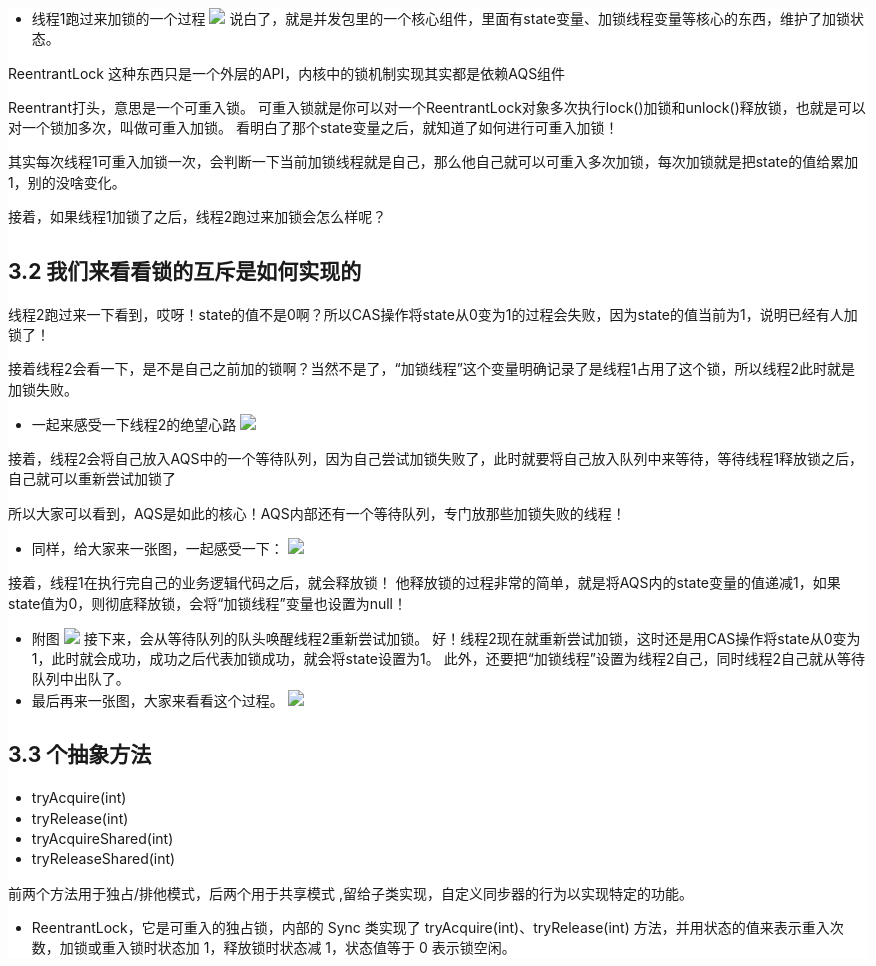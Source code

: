 - 线程1跑过来加锁的一个过程
![](https://img-blog.csdnimg.cn/20191018235617253.png?x-oss-process=image/watermark,type_ZmFuZ3poZW5naGVpdGk,shadow_10,text_aHR0cHM6Ly9ibG9nLmNzZG4ubmV0L3FxXzMzNTg5NTEw,size_16,color_FFFFFF,t_70)
说白了，就是并发包里的一个核心组件，里面有state变量、加锁线程变量等核心的东西，维护了加锁状态。

ReentrantLock 这种东西只是一个外层的API，内核中的锁机制实现其实都是依赖AQS组件

Reentrant打头，意思是一个可重入锁。
可重入锁就是你可以对一个ReentrantLock对象多次执行lock()加锁和unlock()释放锁，也就是可以对一个锁加多次，叫做可重入加锁。
看明白了那个state变量之后，就知道了如何进行可重入加锁！


其实每次线程1可重入加锁一次，会判断一下当前加锁线程就是自己，那么他自己就可以可重入多次加锁，每次加锁就是把state的值给累加1，别的没啥变化。

接着，如果线程1加锁了之后，线程2跑过来加锁会怎么样呢？

## 3.2 我们来看看锁的互斥是如何实现的
线程2跑过来一下看到，哎呀！state的值不是0啊？所以CAS操作将state从0变为1的过程会失败，因为state的值当前为1，说明已经有人加锁了！

接着线程2会看一下，是不是自己之前加的锁啊？当然不是了，“加锁线程”这个变量明确记录了是线程1占用了这个锁，所以线程2此时就是加锁失败。

- 一起来感受一下线程2的绝望心路
![](https://img-blog.csdnimg.cn/20191019000850859.png?x-oss-process=image/watermark,type_ZmFuZ3poZW5naGVpdGk,shadow_10,text_aHR0cHM6Ly9ibG9nLmNzZG4ubmV0L3FxXzMzNTg5NTEw,size_1,color_FFFFFF,t_70)

接着，线程2会将自己放入AQS中的一个等待队列，因为自己尝试加锁失败了，此时就要将自己放入队列中来等待，等待线程1释放锁之后，自己就可以重新尝试加锁了

所以大家可以看到，AQS是如此的核心！AQS内部还有一个等待队列，专门放那些加锁失败的线程！

- 同样，给大家来一张图，一起感受一下：
![](https://img-blog.csdnimg.cn/20191019001308340.png?x-oss-process=image/watermark,type_ZmFuZ3poZW5naGVpdGk,shadow_10,text_aHR0cHM6Ly9ibG9nLmNzZG4ubmV0L3FxXzMzNTg5NTEw,size_1,color_FFFFFF,t_70)

接着，线程1在执行完自己的业务逻辑代码之后，就会释放锁！
他释放锁的过程非常的简单，就是将AQS内的state变量的值递减1，如果state值为0，则彻底释放锁，会将“加锁线程”变量也设置为null！
- 附图
![](https://img-blog.csdnimg.cn/20191019001520803.png?x-oss-process=image/watermark,type_ZmFuZ3poZW5naGVpdGk,shadow_10,text_aHR0cHM6Ly9ibG9nLmNzZG4ubmV0L3FxXzMzNTg5NTEw,size_1,color_FFFFFF,t_70)
接下来，会从等待队列的队头唤醒线程2重新尝试加锁。
好！线程2现在就重新尝试加锁，这时还是用CAS操作将state从0变为1，此时就会成功，成功之后代表加锁成功，就会将state设置为1。
此外，还要把“加锁线程”设置为线程2自己，同时线程2自己就从等待队列中出队了。
- 最后再来一张图，大家来看看这个过程。
![](https://img-blog.csdnimg.cn/20191019001626741.png?x-oss-process=image/watermark,type_ZmFuZ3poZW5naGVpdGk,shadow_10,text_aHR0cHM6Ly9ibG9nLmNzZG4ubmV0L3FxXzMzNTg5NTEw,size_1,color_FFFFFF,t_70)


## 3.3 个抽象方法

- tryAcquire(int)
- tryRelease(int)
- tryAcquireShared(int)
- tryReleaseShared(int)


前两个方法用于独占/排他模式，后两个用于共享模式 ,留给子类实现，自定义同步器的行为以实现特定的功能。

- ReentrantLock，它是可重入的独占锁，内部的 Sync 类实现了 tryAcquire(int)、tryRelease(int) 方法，并用状态的值来表示重入次数，加锁或重入锁时状态加 1，释放锁时状态减 1，状态值等于 0 表示锁空闲。
